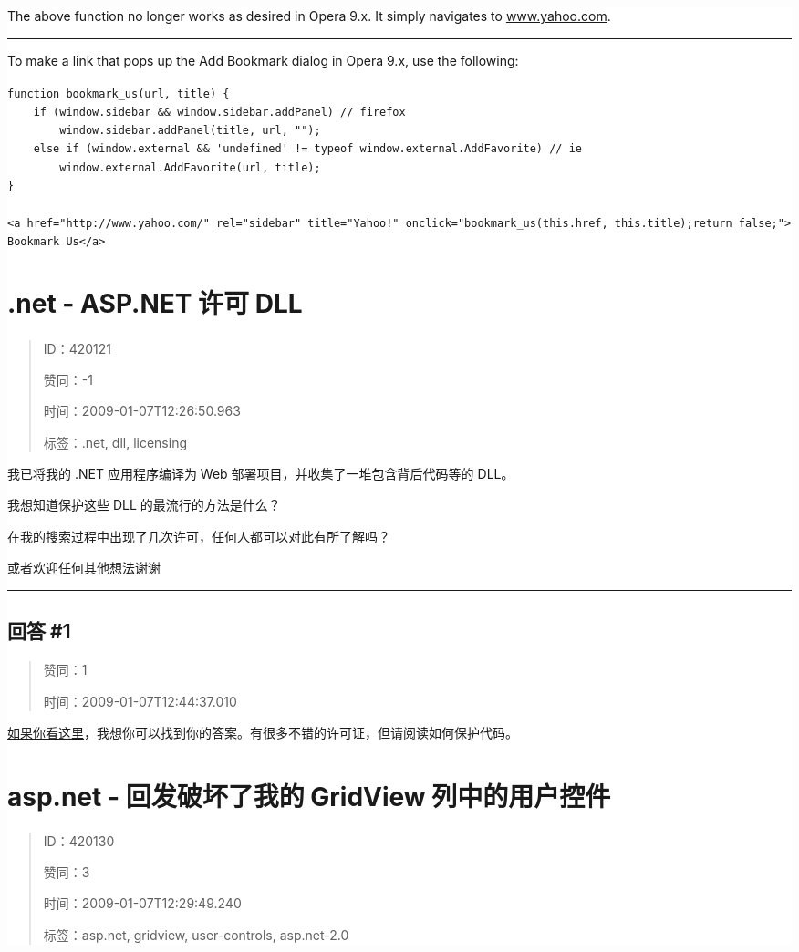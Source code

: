 The above function no longer works as desired in Opera 9.x. It simply navigates to www.yahoo.com.

* * *

To make a link that pops up the Add Bookmark dialog in Opera 9.x, use the following:

```
function bookmark_us(url, title) {
    if (window.sidebar && window.sidebar.addPanel) // firefox
        window.sidebar.addPanel(title, url, "");
    else if (window.external && 'undefined' != typeof window.external.AddFavorite) // ie
        window.external.AddFavorite(url, title);
}

<a href="http://www.yahoo.com/" rel="sidebar" title="Yahoo!" onclick="bookmark_us(this.href, this.title);return false;">Bookmark Us</a> 
```

# .net - ASP.NET 许可 DLL

> ID：420121
> 
> 赞同：-1
> 
> 时间：2009-01-07T12:26:50.963
> 
> 标签：.net, dll, licensing

我已将我的 .NET 应用程序编译为 Web 部署项目，并收集了一堆包含背后代码等的 DLL。

我想知道保护这些 DLL 的最流行的方法是什么？

在我的搜索过程中出现了几次许可，任何人都可以对此有所了解吗？

或者欢迎任何其他想法谢谢

* * *

## 回答 #1

> 赞同：1
> 
> 时间：2009-01-07T12:44:37.010

[如果你看这里](https://stackoverflow.com/questions/413246/protect-asp-net-source-code)，我想你可以找到你的答案。有很多不错的许可证，但请阅读如何保护代码。

# asp.net - 回发破坏了我的 GridView 列中的用户控件

> ID：420130
> 
> 赞同：3
> 
> 时间：2009-01-07T12:29:49.240
> 
> 标签：asp.net, gridview, user-controls, asp.net-2.0
